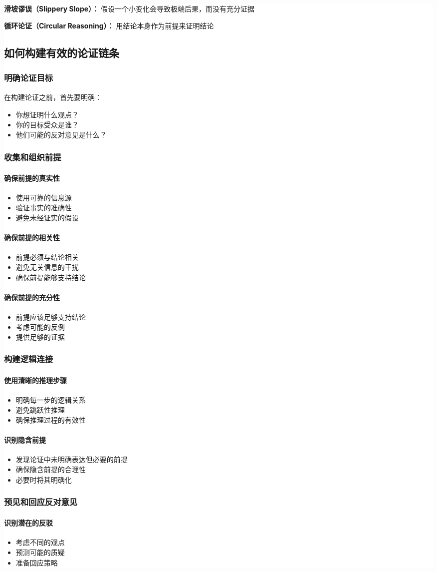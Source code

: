**滑坡谬误（Slippery Slope）：**
假设一个小变化会导致极端后果，而没有充分证据

**循环论证（Circular Reasoning）：**
用结论本身作为前提来证明结论

## 如何构建有效的论证链条

### 明确论证目标

在构建论证之前，首先要明确：
- 你想证明什么观点？
- 你的目标受众是谁？
- 他们可能的反对意见是什么？

### 收集和组织前提

#### 确保前提的真实性
- 使用可靠的信息源
- 验证事实的准确性
- 避免未经证实的假设

#### 确保前提的相关性
- 前提必须与结论相关
- 避免无关信息的干扰
- 确保前提能够支持结论

#### 确保前提的充分性
- 前提应该足够支持结论
- 考虑可能的反例
- 提供足够的证据

### 构建逻辑连接

#### 使用清晰的推理步骤
- 明确每一步的逻辑关系
- 避免跳跃性推理
- 确保推理过程的有效性

#### 识别隐含前提
- 发现论证中未明确表达但必要的前提
- 确保隐含前提的合理性
- 必要时将其明确化

### 预见和回应反对意见

#### 识别潜在的反驳
- 考虑不同的观点
- 预测可能的质疑
- 准备回应策略
